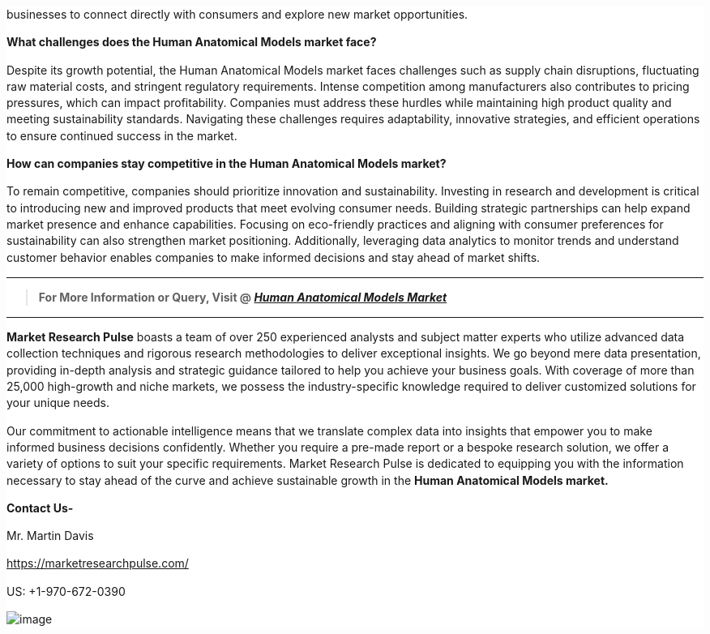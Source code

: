 businesses to connect directly with consumers and explore new market opportunities.</p><p><strong>What challenges does the Human Anatomical Models market face?</strong></p><p>Despite its growth potential, the Human Anatomical Models market faces challenges such as supply chain disruptions, fluctuating raw material costs, and stringent regulatory requirements. Intense competition among manufacturers also contributes to pricing pressures, which can impact profitability. Companies must address these hurdles while maintaining high product quality and meeting sustainability standards. Navigating these challenges requires adaptability, innovative strategies, and efficient operations to ensure continued success in the market.</p><p><strong>How can companies stay competitive in the Human Anatomical Models market?</strong></p><p>To remain competitive, companies should prioritize innovation and sustainability. Investing in research and development is critical to introducing new and improved products that meet evolving consumer needs. Building strategic partnerships can help expand market presence and enhance capabilities. Focusing on eco-friendly practices and aligning with consumer preferences for sustainability can also strengthen market positioning. Additionally, leveraging data analytics to monitor trends and understand customer behavior enables companies to make informed decisions and stay ahead of market shifts.</p><hr /><blockquote><p><strong>For More Information or Query, Visit @&nbsp;<em><a href="https://marketresearchpulse.com/report/31393/human-anatomical-models-market?utm_source=Linkedin&utm_medium=052">Human Anatomical Models Market</a></em></strong></p></blockquote><hr /><p><strong>Market Research Pulse</strong> boasts a team of over 250 experienced analysts and subject matter experts who utilize advanced data collection techniques and rigorous research methodologies to deliver exceptional insights. We go beyond mere data presentation, providing in-depth analysis and strategic guidance tailored to help you achieve your business goals. With coverage of more than 25,000 high-growth and niche markets, we possess the industry-specific knowledge required to deliver customized solutions for your unique needs.</p><p>Our commitment to actionable intelligence means that we translate complex data into insights that empower you to make informed business decisions confidently. Whether you require a pre-made report or a bespoke research solution, we offer a variety of options to suit your specific requirements. Market Research Pulse is dedicated to equipping you with the information necessary to stay ahead of the curve and achieve sustainable growth in the <strong>Human Anatomical Models market.</strong></p><p><strong>Contact Us-</strong></p><p>Mr. Martin Davis</p><p>https://marketresearchpulse.com/</p><p>US: +1-970-672-0390</p>
![image](https://github.com/user-attachments/assets/976de7dd-3477-4d4c-82de-89e5b7f64749)
